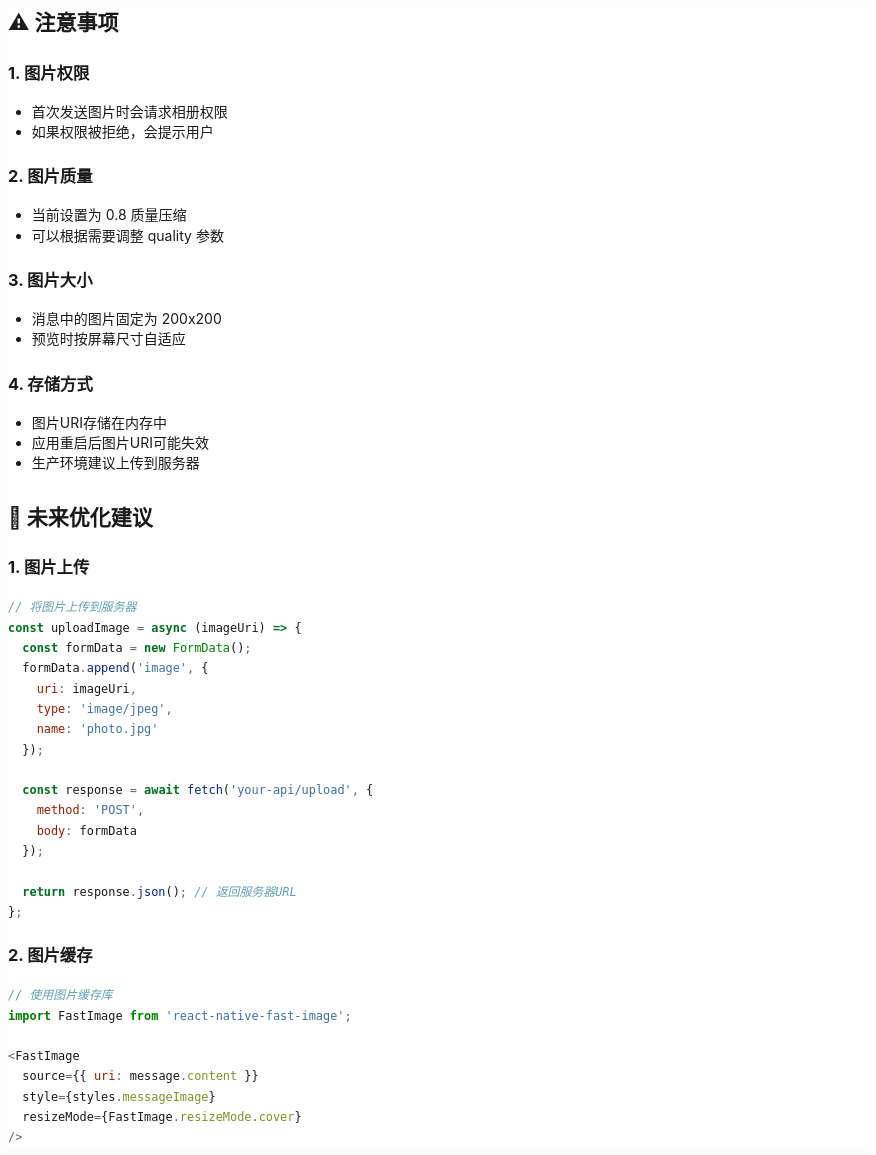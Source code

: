 ## ⚠️ 注意事项

### 1. **图片权限**
- 首次发送图片时会请求相册权限
- 如果权限被拒绝，会提示用户

### 2. **图片质量**
- 当前设置为 0.8 质量压缩
- 可以根据需要调整 quality 参数

### 3. **图片大小**
- 消息中的图片固定为 200x200
- 预览时按屏幕尺寸自适应

### 4. **存储方式**
- 图片URI存储在内存中
- 应用重启后图片URI可能失效
- 生产环境建议上传到服务器

## 🔧 未来优化建议

### 1. **图片上传**
```javascript
// 将图片上传到服务器
const uploadImage = async (imageUri) => {
  const formData = new FormData();
  formData.append('image', {
    uri: imageUri,
    type: 'image/jpeg',
    name: 'photo.jpg'
  });
  
  const response = await fetch('your-api/upload', {
    method: 'POST',
    body: formData
  });
  
  return response.json(); // 返回服务器URL
};
```

### 2. **图片缓存**
```javascript
// 使用图片缓存库
import FastImage from 'react-native-fast-image';

<FastImage
  source={{ uri: message.content }}
  style={styles.messageImage}
  resizeMode={FastImage.resizeMode.cover}
/>
```
